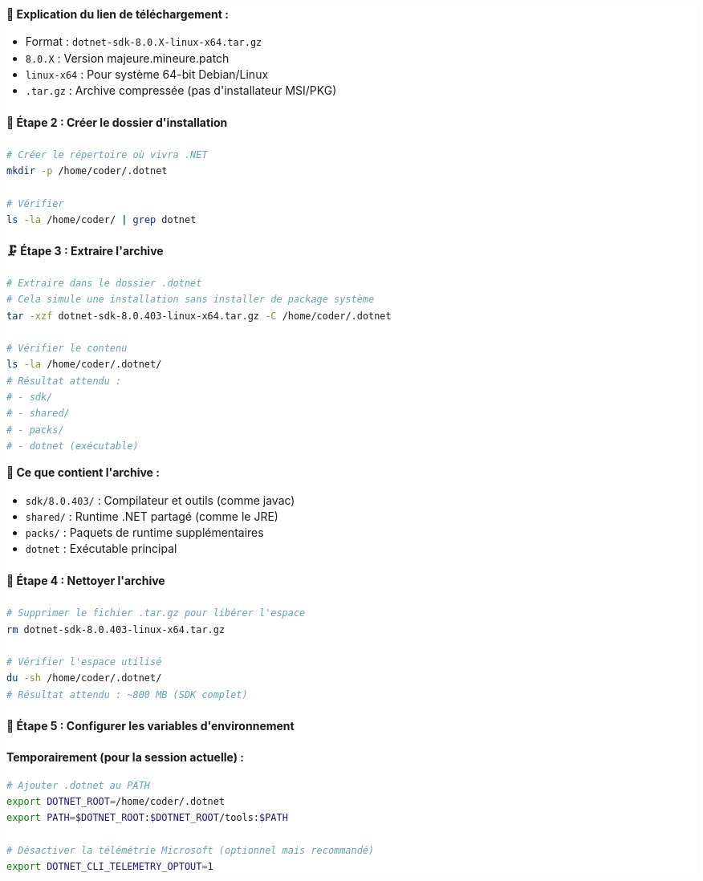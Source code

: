 **📝 Explication du lien de téléchargement :**
- Format : `dotnet-sdk-8.0.X-linux-x64.tar.gz`
- `8.0.X` : Version majeure.mineure.patch
- `linux-x64` : Pour système 64-bit Debian/Linux
- `.tar.gz` : Archive compressée (pas d'installateur MSI/PKG)

#### 📂 Étape 2 : Créer le dossier d'installation

```bash
# Créer le répertoire où vivra .NET
mkdir -p /home/coder/.dotnet

# Vérifier
ls -la /home/coder/ | grep dotnet
```

#### 🗜️ Étape 3 : Extraire l'archive

```bash
# Extraire dans le dossier .dotnet
# Cela simule une installation sans installer de package système
tar -xzf dotnet-sdk-8.0.403-linux-x64.tar.gz -C /home/coder/.dotnet

# Vérifier le contenu
ls -la /home/coder/.dotnet/
# Résultat attendu :
# - sdk/
# - shared/
# - packs/
# - dotnet (exécutable)
```

**📝 Ce que contient l'archive :**
- `sdk/8.0.403/` : Compilateur et outils (comme javac)
- `shared/` : Runtime .NET partagé (comme le JRE)
- `packs/` : Paquets de runtime supplémentaires
- `dotnet` : Exécutable principal

#### 🧹 Étape 4 : Nettoyer l'archive

```bash
# Supprimer le fichier .tar.gz pour libérer l'espace
rm dotnet-sdk-8.0.403-linux-x64.tar.gz

# Vérifier l'espace utilisé
du -sh /home/coder/.dotnet/
# Résultat attendu : ~800 MB (SDK complet)
```

#### 🔧 Étape 5 : Configurer les variables d'environnement

**Temporairement (pour la session actuelle) :**
```bash
# Ajouter .dotnet au PATH
export DOTNET_ROOT=/home/coder/.dotnet
export PATH=$DOTNET_ROOT:$DOTNET_ROOT/tools:$PATH

# Désactiver la télémétrie Microsoft (optionnel mais recommandé)
export DOTNET_CLI_TELEMETRY_OPTOUT=1
```
